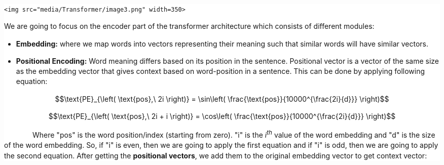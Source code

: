     <img src="media/Transformer/image3.png" width=350>
</div>


We are going to focus on the encoder part
of the transformer architecture which consists of different modules:

-   **Embedding:** where we map words into vectors representing their
    meaning such that similar words will have similar vectors.

-   **Positional Encoding:** Word meaning differs based on its position
    in the sentence. Positional vector is a vector of the same size as
    the embedding vector that gives context based on word-position in a
    sentence. This can be done by applying following equation:

$$\text{PE}_{\left( \text{pos},\ 2i \right)} = \sin\left( \frac{\text{pos}}{10000^{\frac{2i}{d}}} \right)$$

$$\text{PE}_{\left( \text{pos},\ 2i + i \right)} = \cos\left( \frac{\text{pos}}{10000^{\frac{2i}{d}}} \right)$$

&emsp;&emsp;&emsp;&emsp;Where "pos" is the word position/index (starting from zero). "i" is
the $i^{th}$ value of the word embedding and "d" is the size of the word
embedding. So, if "i" is even, then we are going to apply the first
equation and if "i" is odd, then we are going to apply the second
equation. After getting the **positional vectors**, we add them to the
original embedding vector to get context vector:

